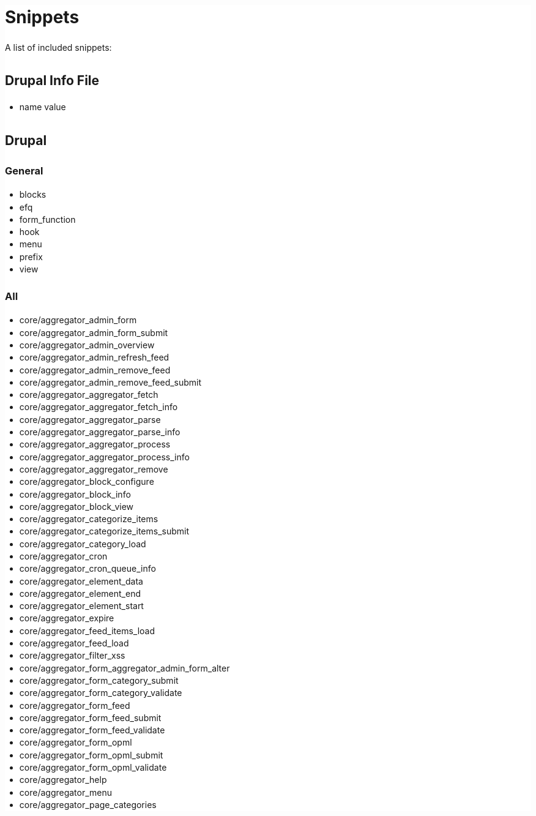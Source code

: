 # Snippets

A list of included snippets:

## Drupal Info File

* name value

## Drupal

### General

* blocks
* efq
* form_function
* hook
* menu
* prefix
* view

### All
* core/aggregator_admin_form
* core/aggregator_admin_form_submit
* core/aggregator_admin_overview
* core/aggregator_admin_refresh_feed
* core/aggregator_admin_remove_feed
* core/aggregator_admin_remove_feed_submit
* core/aggregator_aggregator_fetch
* core/aggregator_aggregator_fetch_info
* core/aggregator_aggregator_parse
* core/aggregator_aggregator_parse_info
* core/aggregator_aggregator_process
* core/aggregator_aggregator_process_info
* core/aggregator_aggregator_remove
* core/aggregator_block_configure
* core/aggregator_block_info
* core/aggregator_block_view
* core/aggregator_categorize_items
* core/aggregator_categorize_items_submit
* core/aggregator_category_load
* core/aggregator_cron
* core/aggregator_cron_queue_info
* core/aggregator_element_data
* core/aggregator_element_end
* core/aggregator_element_start
* core/aggregator_expire
* core/aggregator_feed_items_load
* core/aggregator_feed_load
* core/aggregator_filter_xss
* core/aggregator_form_aggregator_admin_form_alter
* core/aggregator_form_category_submit
* core/aggregator_form_category_validate
* core/aggregator_form_feed
* core/aggregator_form_feed_submit
* core/aggregator_form_feed_validate
* core/aggregator_form_opml
* core/aggregator_form_opml_submit
* core/aggregator_form_opml_validate
* core/aggregator_help
* core/aggregator_menu
* core/aggregator_page_categories